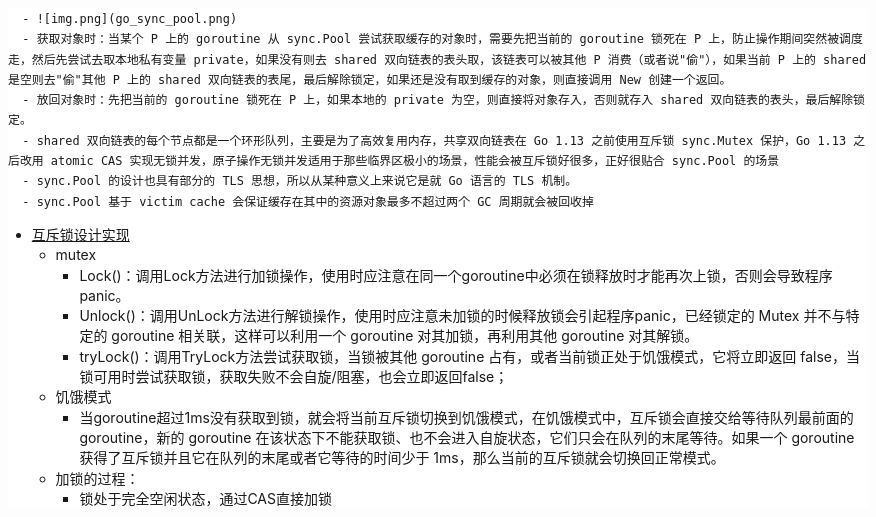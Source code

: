       - ![img.png](go_sync_pool.png)
      - 获取对象时：当某个 P 上的 goroutine 从 sync.Pool 尝试获取缓存的对象时，需要先把当前的 goroutine 锁死在 P 上，防止操作期间突然被调度走，然后先尝试去取本地私有变量 private，如果没有则去 shared 双向链表的表头取，该链表可以被其他 P 消费（或者说"偷"），如果当前 P 上的 shared 是空则去"偷"其他 P 上的 shared 双向链表的表尾，最后解除锁定，如果还是没有取到缓存的对象，则直接调用 New 创建一个返回。
      - 放回对象时：先把当前的 goroutine 锁死在 P 上，如果本地的 private 为空，则直接将对象存入，否则就存入 shared 双向链表的表头，最后解除锁定。
      - shared 双向链表的每个节点都是一个环形队列，主要是为了高效复用内存，共享双向链表在 Go 1.13 之前使用互斥锁 sync.Mutex 保护，Go 1.13 之后改用 atomic CAS 实现无锁并发，原子操作无锁并发适用于那些临界区极小的场景，性能会被互斥锁好很多，正好很贴合 sync.Pool 的场景
      - sync.Pool 的设计也具有部分的 TLS 思想，所以从某种意义上来说它是就 Go 语言的 TLS 机制。
      - sync.Pool 基于 victim cache 会保证缓存在其中的资源对象最多不超过两个 GC 周期就会被回收掉
- [互斥锁设计实现](https://mp.weixin.qq.com/s/rRPQ6YN15P7UODe1b7oyAA)
  - mutex
    - Lock()：调用Lock方法进行加锁操作，使用时应注意在同一个goroutine中必须在锁释放时才能再次上锁，否则会导致程序panic。
    - Unlock()：调用UnLock方法进行解锁操作，使用时应注意未加锁的时候释放锁会引起程序panic，已经锁定的 Mutex 并不与特定的 goroutine 相关联，这样可以利用一个 goroutine 对其加锁，再利用其他 goroutine 对其解锁。
    - tryLock()：调用TryLock方法尝试获取锁，当锁被其他 goroutine 占有，或者当前锁正处于饥饿模式，它将立即返回 false，当锁可用时尝试获取锁，获取失败不会自旋/阻塞，也会立即返回false；
  - 饥饿模式
    - 当goroutine超过1ms没有获取到锁，就会将当前互斥锁切换到饥饿模式，在饥饿模式中，互斥锁会直接交给等待队列最前面的goroutine，新的 goroutine 在该状态下不能获取锁、也不会进入自旋状态，它们只会在队列的末尾等待。如果一个 goroutine 获得了互斥锁并且它在队列的末尾或者它等待的时间少于 1ms，那么当前的互斥锁就会切换回正常模式。
  - 加锁的过程：
    - 锁处于完全空闲状态，通过CAS直接加锁